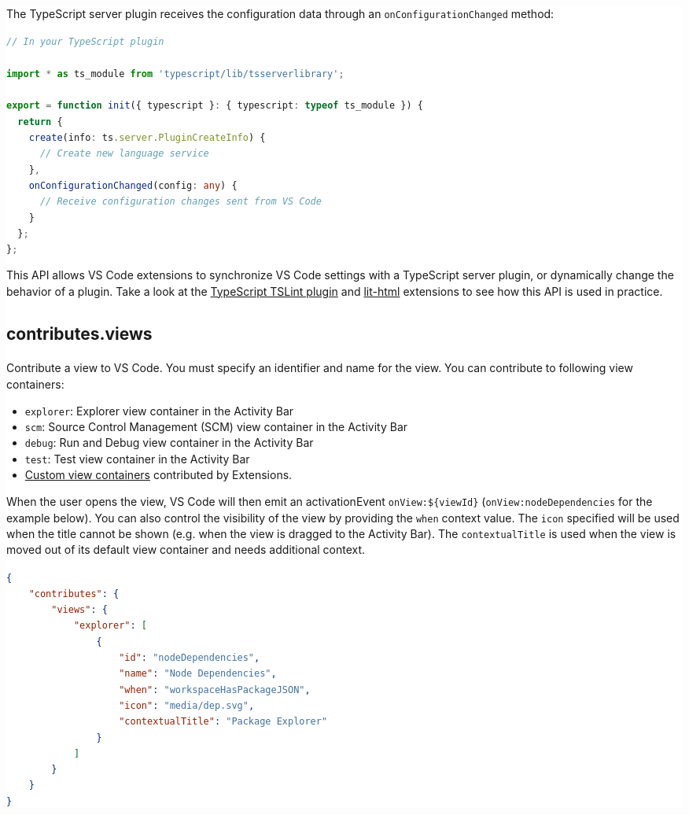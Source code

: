 The TypeScript server plugin receives the configuration data through an
`onConfigurationChanged` method:

```ts
// In your TypeScript plugin

import * as ts_module from 'typescript/lib/tsserverlibrary';

export = function init({ typescript }: { typescript: typeof ts_module }) {
  return {
    create(info: ts.server.PluginCreateInfo) {
      // Create new language service
    },
    onConfigurationChanged(config: any) {
      // Receive configuration changes sent from VS Code
    }
  };
};
```

This API allows VS Code extensions to synchronize VS Code settings with a
TypeScript server plugin, or dynamically change the behavior of a plugin. Take a
look at the
[TypeScript TSLint plugin](https://github.com/microsoft/vscode-typescript-tslint-plugin/blob/main/src/index.ts)
and
[lit-html](https://github.com/mjbvz/vscode-lit-html/blob/master/src/index.ts)
extensions to see how this API is used in practice.

## contributes.views

Contribute a view to VS Code. You must specify an identifier and name for the
view. You can contribute to following view containers:

-   `explorer`: Explorer view container in the Activity Bar
-   `scm`: Source Control Management (SCM) view container in the Activity Bar
-   `debug`: Run and Debug view container in the Activity Bar
-   `test`: Test view container in the Activity Bar
-   [Custom view containers](#contributes.viewsContainers) contributed by
    Extensions.

When the user opens the view, VS Code will then emit an activationEvent
`onView:${viewId}` (`onView:nodeDependencies` for the example below). You can
also control the visibility of the view by providing the `when` context value.
The `icon` specified will be used when the title cannot be shown (e.g. when the
view is dragged to the Activity Bar). The `contextualTitle` is used when the
view is moved out of its default view container and needs additional context.

```json
{
	"contributes": {
		"views": {
			"explorer": [
				{
					"id": "nodeDependencies",
					"name": "Node Dependencies",
					"when": "workspaceHasPackageJSON",
					"icon": "media/dep.svg",
					"contextualTitle": "Package Explorer"
				}
			]
		}
	}
}
```
